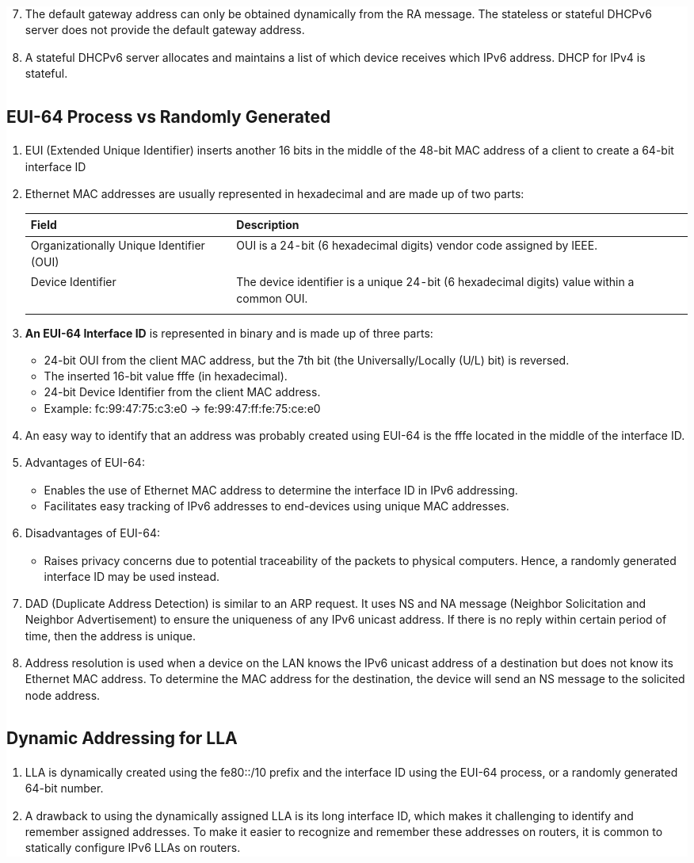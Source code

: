7. The default gateway address can only be obtained dynamically from the RA message. The stateless or stateful DHCPv6 server does not provide the default gateway address.

8. A stateful DHCPv6 server allocates and maintains a list of which device receives which IPv6 address. DHCP for IPv4 is stateful.

## EUI-64 Process vs Randomly Generated

1. EUI (Extended Unique Identifier) inserts another 16 bits in the middle of the 48-bit MAC address of a client to create a 64-bit interface ID

2. Ethernet MAC addresses are usually represented in hexadecimal and are made up of two parts:

    | Field                                    | Description                                                                                |
    | ---------------------------------------- | ------------------------------------------------------------------------------------------ |
    | Organizationally Unique Identifier (OUI) | OUI is a 24-bit (6 hexadecimal digits) vendor code assigned by IEEE.                       |
    | Device Identifier                        | The device identifier is a unique 24-bit (6 hexadecimal digits) value within a common OUI. |
    |                                          |                                                                                            |

3. **An EUI-64 Interface ID** is represented in binary and is made up of three parts:

    - 24-bit OUI from the client MAC address, but the 7th bit (the Universally/Locally (U/L) bit) is reversed.
    - The inserted 16-bit value fffe (in hexadecimal).
    - 24-bit Device Identifier from the client MAC address.
    - Example: fc:99:47:75:c3:e0 -> fe:99:47:ff:fe:75:ce:e0

4. An easy way to identify that an address was probably created using EUI-64 is the fffe located in the middle of the interface ID.

5. Advantages of EUI-64:
    - Enables the use of Ethernet MAC address to determine the interface ID in IPv6 addressing.
    - Facilitates easy tracking of IPv6 addresses to end-devices using unique MAC addresses.

6. Disadvantages of EUI-64:
    - Raises privacy concerns due to potential traceability of the packets to physical computers. Hence, a randomly generated interface ID may be used instead.

7. DAD (Duplicate Address Detection) is similar to an ARP request. It uses NS and NA message (Neighbor Solicitation and Neighbor Advertisement) to ensure the uniqueness of any IPv6 unicast address. If there is no reply within certain period of time, then the address is unique.

8. Address resolution is used when a device on the LAN knows the IPv6 unicast address of a destination but does not know its Ethernet MAC address. To determine the MAC address for the destination, the device will send an NS message to the solicited node address.

## Dynamic Addressing for LLA

1. LLA is dynamically created using the fe80::/10 prefix and the interface ID using the EUI-64 process, or a randomly generated 64-bit number.

2. A drawback to using the dynamically assigned LLA is its long interface ID, which makes it challenging to identify and remember assigned addresses. To make it easier to recognize and remember these addresses on routers, it is common to statically configure IPv6 LLAs on routers.
